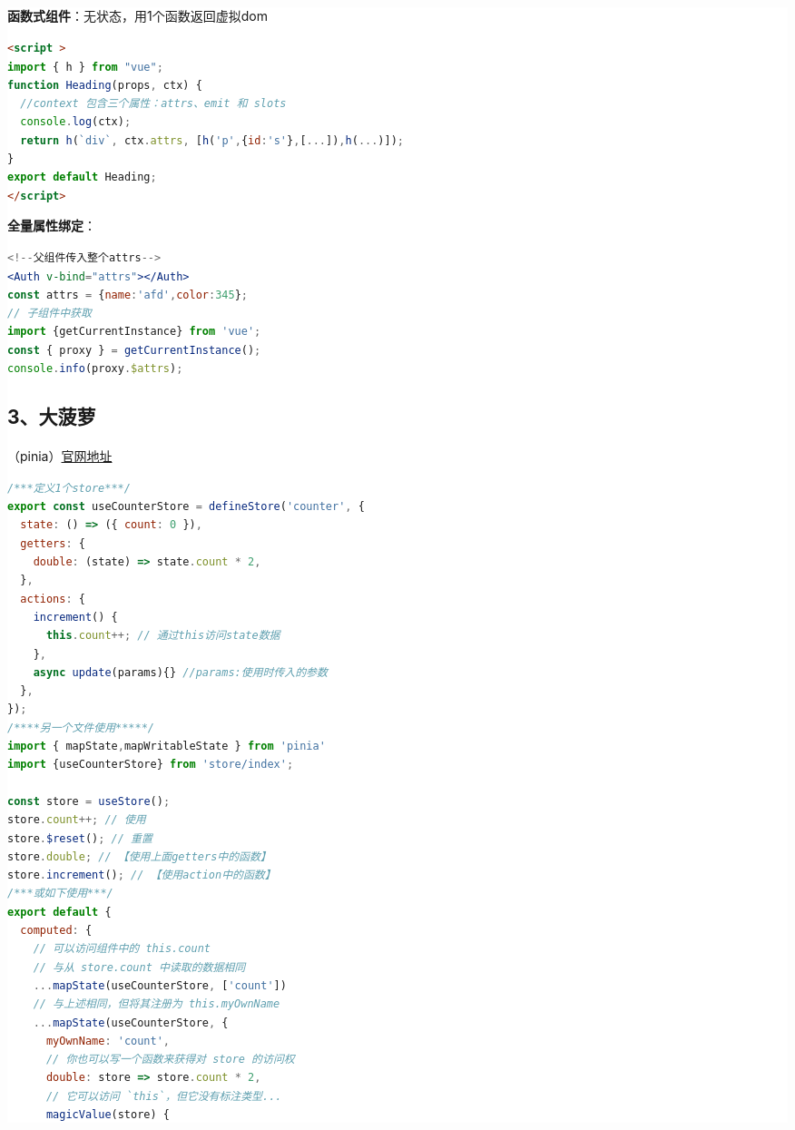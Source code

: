 **函数式组件**：无状态，用1个函数返回虚拟dom

```html
<script >
import { h } from "vue";
function Heading(props, ctx) {
  //context 包含三个属性：attrs、emit 和 slots
  console.log(ctx);
  return h(`div`, ctx.attrs, [h('p',{id:'s'},[...]),h(...)]);
}
export default Heading;
</script>
```

**全量属性绑定**：

```jsx
<!--父组件传入整个attrs-->
<Auth v-bind="attrs"></Auth>
const attrs = {name:'afd',color:345};
// 子组件中获取
import {getCurrentInstance} from 'vue';
const { proxy } = getCurrentInstance();
console.info(proxy.$attrs);
```

## 3、大菠萝

（pinia）[官网地址](https://pinia.vuejs.org/zh/core-concepts/)

```js
/***定义1个store***/
export const useCounterStore = defineStore('counter', {
  state: () => ({ count: 0 }),
  getters: {
    double: (state) => state.count * 2,
  },
  actions: {
    increment() {
      this.count++; // 通过this访问state数据
    },
    async update(params){} //params:使用时传入的参数
  },
});
/****另一个文件使用*****/
import { mapState,mapWritableState } from 'pinia'
import {useCounterStore} from 'store/index';

const store = useStore();
store.count++; // 使用
store.$reset(); // 重置
store.double; // 【使用上面getters中的函数】
store.increment(); // 【使用action中的函数】
/***或如下使用***/
export default {
  computed: {
    // 可以访问组件中的 this.count
    // 与从 store.count 中读取的数据相同
    ...mapState(useCounterStore, ['count'])
    // 与上述相同，但将其注册为 this.myOwnName
    ...mapState(useCounterStore, {
      myOwnName: 'count',
      // 你也可以写一个函数来获得对 store 的访问权
      double: store => store.count * 2,
      // 它可以访问 `this`，但它没有标注类型...
      magicValue(store) {
```